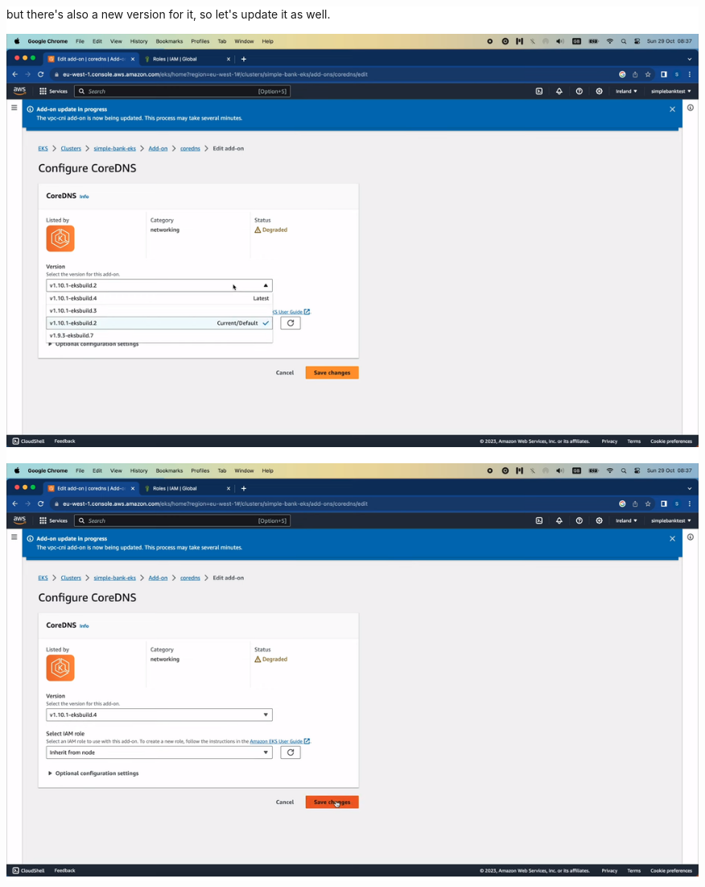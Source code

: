 but there's also a new version for it, so let's update it as well.

![](../images/part71/34.png)

![](../images/part71/35.png)
